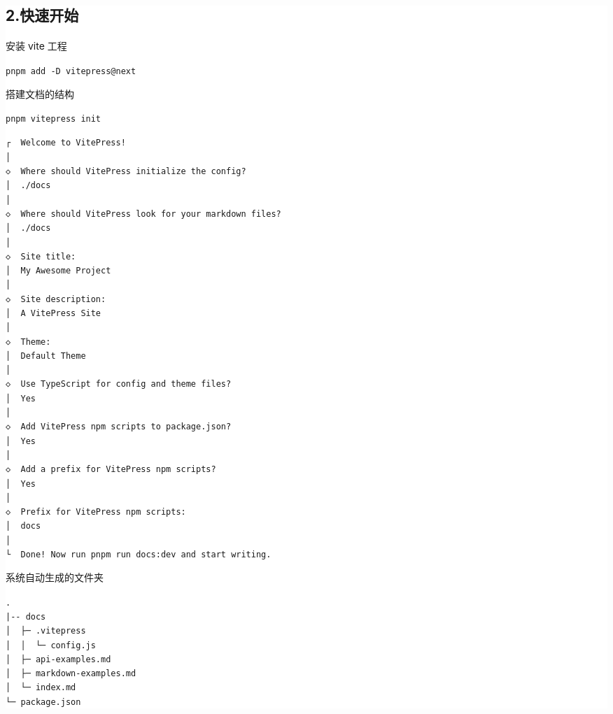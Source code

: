 ## 2.快速开始

安装 vite 工程

```
pnpm add -D vitepress@next
```

搭建文档的结构

```
pnpm vitepress init
```

```hash
┌  Welcome to VitePress!
│
◇  Where should VitePress initialize the config?
│  ./docs
│
◇  Where should VitePress look for your markdown files?
│  ./docs
│
◇  Site title:
│  My Awesome Project
│
◇  Site description:
│  A VitePress Site
│
◇  Theme:
│  Default Theme
│
◇  Use TypeScript for config and theme files?
│  Yes
│
◇  Add VitePress npm scripts to package.json?
│  Yes
│
◇  Add a prefix for VitePress npm scripts?
│  Yes
│
◇  Prefix for VitePress npm scripts:
│  docs
│
└  Done! Now run pnpm run docs:dev and start writing.
```

系统自动生成的文件夹

```
.
|-- docs
│  ├─ .vitepress
│  │  └─ config.js
│  ├─ api-examples.md
│  ├─ markdown-examples.md
│  └─ index.md
└─ package.json
```

